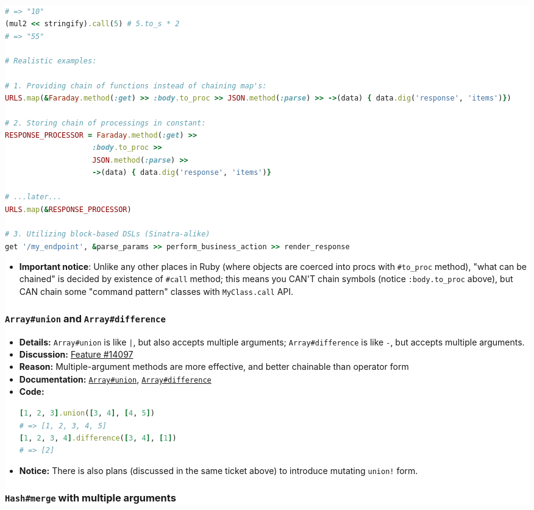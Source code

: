   ```ruby
  # => "10"
  (mul2 << stringify).call(5) # 5.to_s * 2
  # => "55"

  # Realistic examples:

  # 1. Providing chain of functions instead of chaining map's:
  URLS.map(&Faraday.method(:get) >> :body.to_proc >> JSON.method(:parse) >> ->(data) { data.dig('response', 'items')})

  # 2. Storing chain of processings in constant:
  RESPONSE_PROCESSOR = Faraday.method(:get) >>
                      :body.to_proc >>
                      JSON.method(:parse) >>
                      ->(data) { data.dig('response', 'items')}

  # ...later...
  URLS.map(&RESPONSE_PROCESSOR)

  # 3. Utilizing block-based DSLs (Sinatra-alike)
  get '/my_endpoint', &parse_params >> perform_business_action >> render_response
  ```
* **Important notice**: Unlike any other places in Ruby (where objects are coerced into procs with `#to_proc` method), "what can be chained" is decided by existence of `#call` method; this means you CAN'T chain symbols (notice `:body.to_proc` above), but CAN chain some "command pattern" classes with `MyClass.call` API.

### `Array#union` and `Array#difference`[](#arrayunion-and-arraydifference)

* **Details:** `Array#union` is like `|`, but also accepts multiple arguments; `Array#difference` is like `-`, but accepts multiple arguments.
* **Discussion:** <a class="tracker feature" href="https://bugs.ruby-lang.org/issues/14097">Feature #14097</a>
* **Reason:** Multiple-argument methods are more effective, and better chainable than operator form
* **Documentation:** <a class="ruby-doc" href="https://ruby-doc.org/core-2.6/Array.html#method-i-union"><code>Array#union</code></a>, <a class="ruby-doc" href="https://ruby-doc.org/core-2.6/Array.html#method-i-difference"><code>Array#difference</code></a>
* **Code:**
  ```ruby
  [1, 2, 3].union([3, 4], [4, 5])
  # => [1, 2, 3, 4, 5]
  [1, 2, 3, 4].difference([3, 4], [1])
  # => [2]
  ```
* **Notice:** There is also plans (discussed in the same ticket above) to introduce mutating `union!` form.

### `Hash#merge` with multiple arguments[](#hashmerge-with-multiple-arguments)
